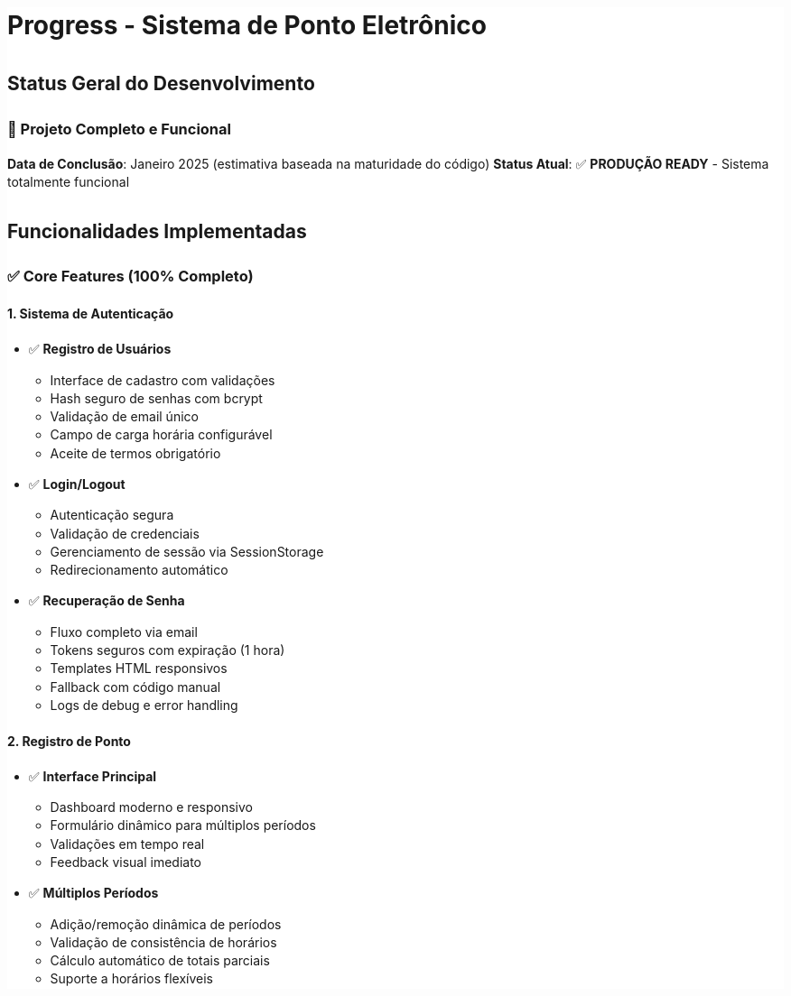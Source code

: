 # Progress - Sistema de Ponto Eletrônico

## Status Geral do Desenvolvimento

### 🎯 Projeto Completo e Funcional

**Data de Conclusão**: Janeiro 2025 (estimativa baseada na maturidade do código)
**Status Atual**: ✅ **PRODUÇÃO READY** - Sistema totalmente funcional

## Funcionalidades Implementadas

### ✅ Core Features (100% Completo)

#### 1. Sistema de Autenticação

- ✅ **Registro de Usuários**

  - Interface de cadastro com validações
  - Hash seguro de senhas com bcrypt
  - Validação de email único
  - Campo de carga horária configurável
  - Aceite de termos obrigatório

- ✅ **Login/Logout**

  - Autenticação segura
  - Validação de credenciais
  - Gerenciamento de sessão via SessionStorage
  - Redirecionamento automático

- ✅ **Recuperação de Senha**
  - Fluxo completo via email
  - Tokens seguros com expiração (1 hora)
  - Templates HTML responsivos
  - Fallback com código manual
  - Logs de debug e error handling

#### 2. Registro de Ponto

- ✅ **Interface Principal**

  - Dashboard moderno e responsivo
  - Formulário dinâmico para múltiplos períodos
  - Validações em tempo real
  - Feedback visual imediato

- ✅ **Múltiplos Períodos**

  - Adição/remoção dinâmica de períodos
  - Validação de consistência de horários
  - Cálculo automático de totais parciais
  - Suporte a horários flexíveis
